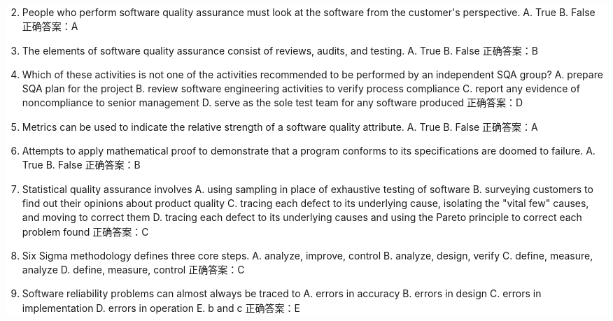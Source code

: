 
2. People who perform software quality assurance must look at the software from the customer's perspective.
 A. True
 B. False
正确答案：A


3. The elements of software quality assurance consist of reviews, audits, and testing.
 A. True
 B. False
正确答案：B


4. Which of these activities is not one of the activities recommended to be performed by an independent SQA group?
 A. prepare SQA plan for the project
 B. review software engineering activities to verify process compliance
 C. report any evidence of noncompliance to senior management
 D. serve as the sole test team for any software produced
正确答案：D


5. Metrics can be used to indicate the relative strength of a software quality attribute.
 A. True
 B. False
正确答案：A


6. Attempts to apply mathematical proof to demonstrate that a program conforms to its specifications are doomed to failure.
 A. True
 B. False
正确答案：B


7. Statistical quality assurance involves
 A. using sampling in place of exhaustive testing of software
 B. surveying customers to find out their opinions about product quality
 C. tracing each defect to its underlying cause, isolating the "vital few" causes, and moving to correct them
 D. tracing each defect to its underlying causes and using the Pareto principle to correct each problem found
正确答案：C


8. Six Sigma methodology defines three core steps.
 A. analyze, improve, control
 B. analyze, design, verify
 C. define, measure, analyze
 D. define, measure, control
正确答案：C


9. Software reliability problems can almost always be traced to
 A. errors in accuracy
 B. errors in design
 C. errors in implementation
 D. errors in operation
 E. b and c
正确答案：E
